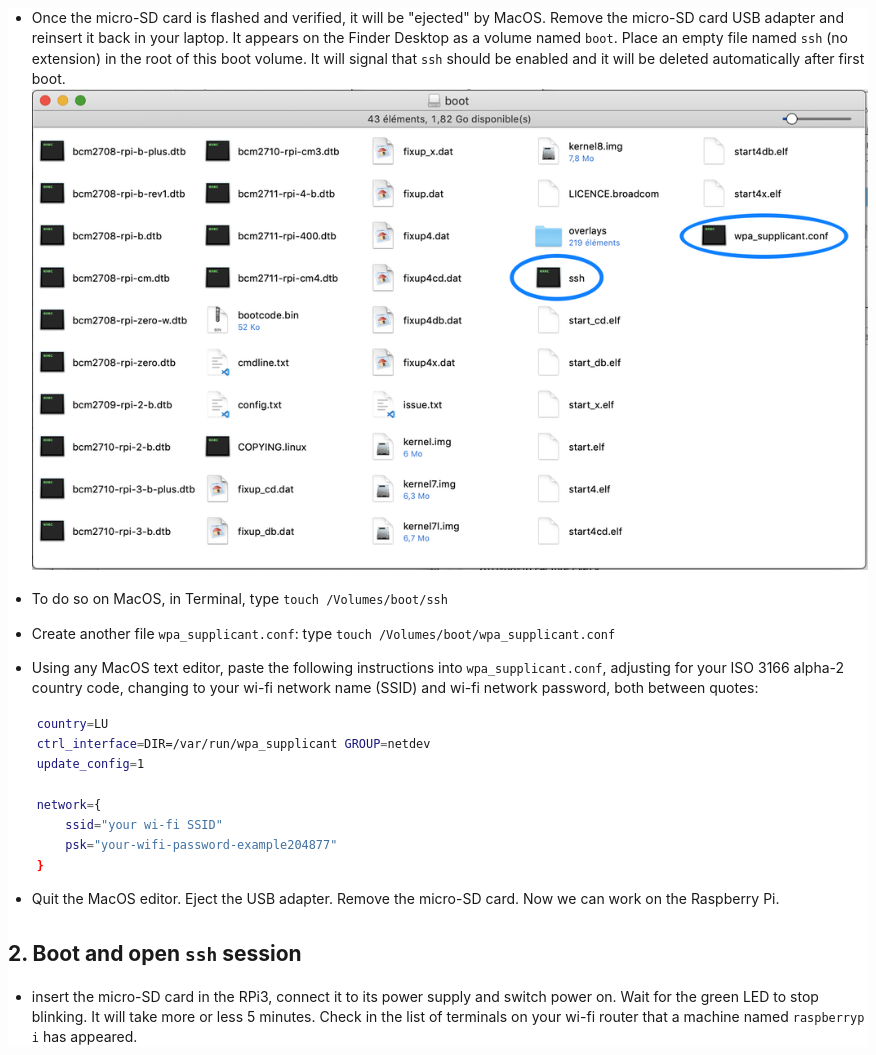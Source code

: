 *	Once the micro-SD card is flashed and verified, it will be "ejected" by MacOS. Remove the micro-SD card USB adapter and reinsert it back in your laptop. It appears on the Finder Desktop as a volume named `boot`. Place an empty file named `ssh` (no extension) in the root of this boot volume. It will signal that `ssh` should be enabled and it will be deleted automatically after first boot.
<br> ![CBoot roote folder](./IMG4-boot-root.png)
*	To do so on MacOS, in Terminal, type `touch /Volumes/boot/ssh`
*	Create another file `wpa_supplicant.conf`: type `touch /Volumes/boot/wpa_supplicant.conf`

*	Using any MacOS text editor, paste the following instructions into `wpa_supplicant.conf`, adjusting for your ISO 3166 alpha-2 country code, changing to your wi-fi network name (SSID) and wi-fi network password, both between quotes:
```bash
    country=LU
    ctrl_interface=DIR=/var/run/wpa_supplicant GROUP=netdev
    update_config=1

    network={
        ssid="your wi-fi SSID"
        psk="your-wifi-password-example204877"
    }
```
*	Quit the MacOS editor. Eject the USB adapter. Remove the micro-SD card. Now we can work on the Raspberry Pi.

## 2. Boot and open `ssh` session
* insert the micro-SD card in the RPi3, connect it to its power supply and switch power on. Wait for the green LED to stop blinking. It will take more or less 5 minutes. Check in the list of terminals on your wi-fi router that a machine named `raspberrypi` has appeared.